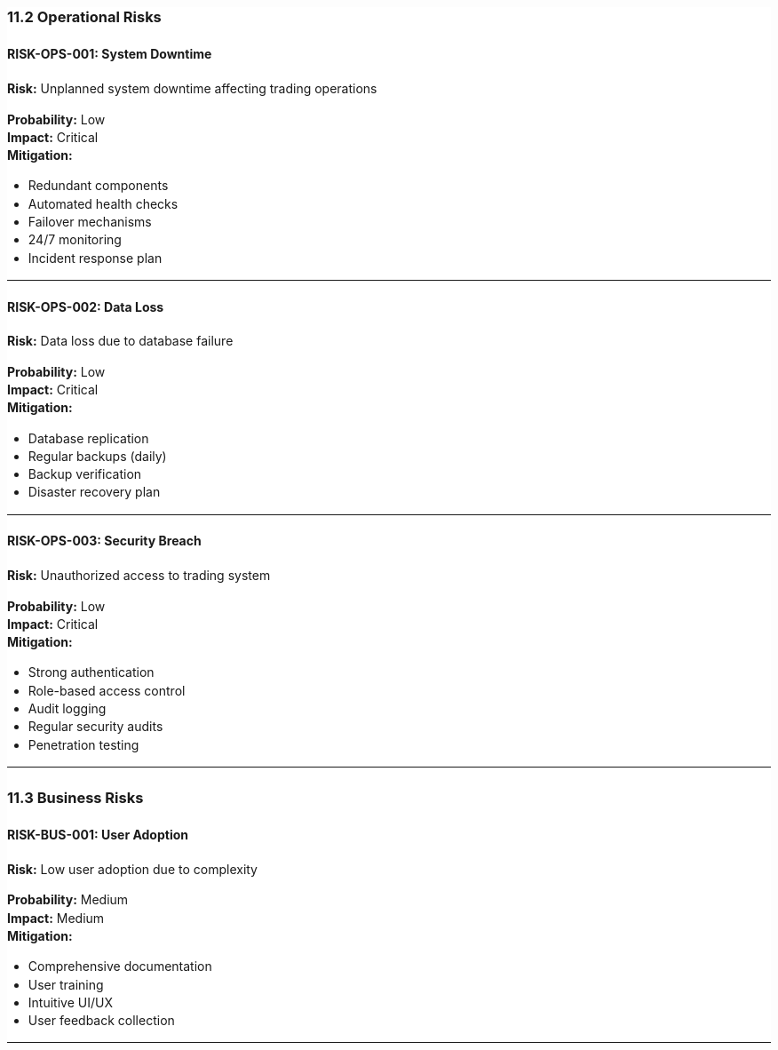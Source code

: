 
### 11.2 Operational Risks

#### RISK-OPS-001: System Downtime
**Risk:** Unplanned system downtime affecting trading operations

**Probability:** Low  
**Impact:** Critical  
**Mitigation:**
- Redundant components
- Automated health checks
- Failover mechanisms
- 24/7 monitoring
- Incident response plan

---

#### RISK-OPS-002: Data Loss
**Risk:** Data loss due to database failure

**Probability:** Low  
**Impact:** Critical  
**Mitigation:**
- Database replication
- Regular backups (daily)
- Backup verification
- Disaster recovery plan

---

#### RISK-OPS-003: Security Breach
**Risk:** Unauthorized access to trading system

**Probability:** Low  
**Impact:** Critical  
**Mitigation:**
- Strong authentication
- Role-based access control
- Audit logging
- Regular security audits
- Penetration testing

---

### 11.3 Business Risks

#### RISK-BUS-001: User Adoption
**Risk:** Low user adoption due to complexity

**Probability:** Medium  
**Impact:** Medium  
**Mitigation:**
- Comprehensive documentation
- User training
- Intuitive UI/UX
- User feedback collection

---